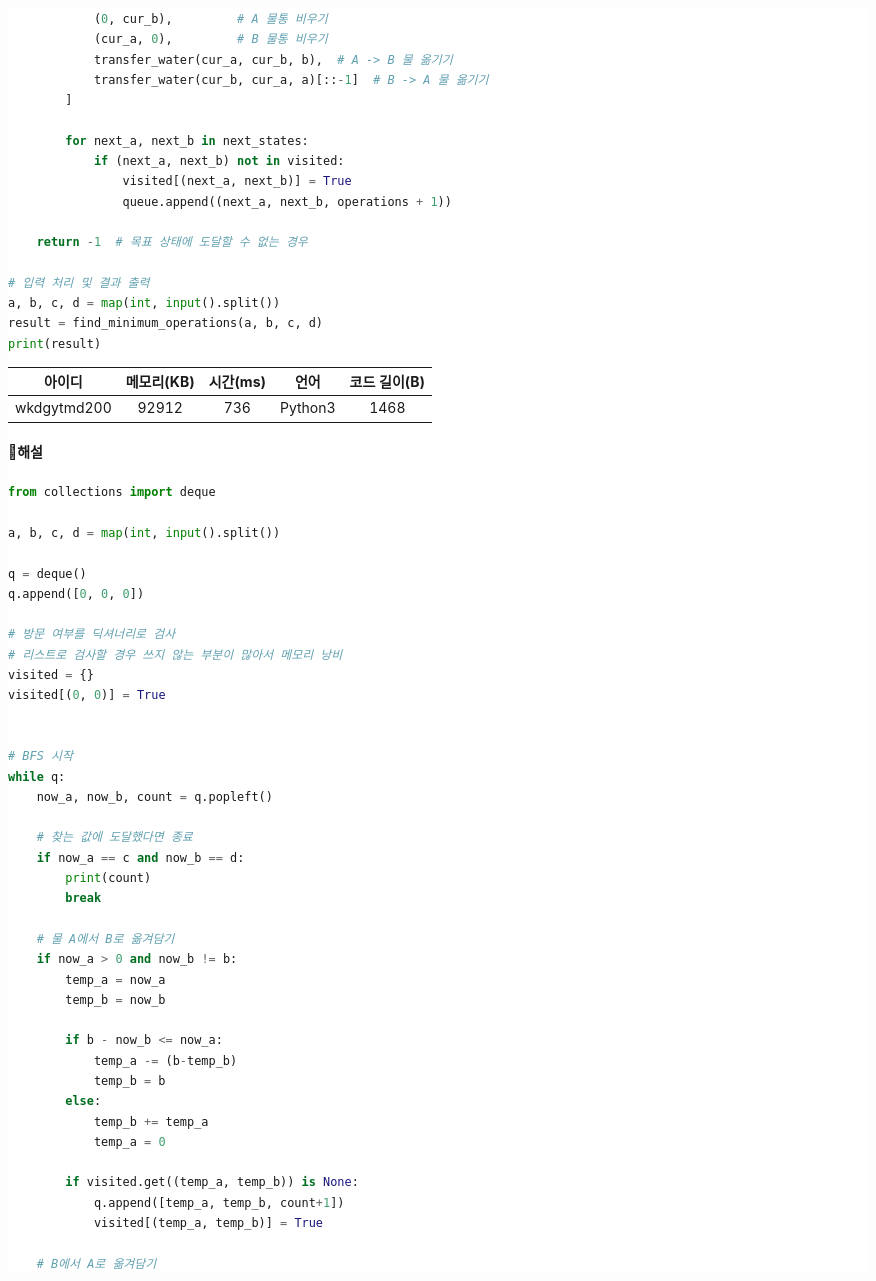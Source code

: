 ```python
            (0, cur_b),         # A 물통 비우기
            (cur_a, 0),         # B 물통 비우기
            transfer_water(cur_a, cur_b, b),  # A -> B 물 옮기기
            transfer_water(cur_b, cur_a, a)[::-1]  # B -> A 물 옮기기
        ]

        for next_a, next_b in next_states:
            if (next_a, next_b) not in visited:
                visited[(next_a, next_b)] = True
                queue.append((next_a, next_b, operations + 1))

    return -1  # 목표 상태에 도달할 수 없는 경우

# 입력 처리 및 결과 출력
a, b, c, d = map(int, input().split())
result = find_minimum_operations(a, b, c, d)
print(result)
```

아이디 | 메모리(KB) |	시간(ms) |	언어 |	코드 길이(B) 
:-----:|:-----:|:-----:|:----:|:--------:
wkdgytmd200|92912|736|Python3|1468
#### **📝해설**

```python
from collections import deque

a, b, c, d = map(int, input().split())

q = deque()
q.append([0, 0, 0])

# 방문 여부를 딕셔너리로 검사
# 리스트로 검사할 경우 쓰지 않는 부분이 많아서 메모리 낭비
visited = {}
visited[(0, 0)] = True


# BFS 시작
while q:
    now_a, now_b, count = q.popleft()

    # 찾는 값에 도달했다면 종료
    if now_a == c and now_b == d:
        print(count)
        break

    # 물 A에서 B로 옮겨담기
    if now_a > 0 and now_b != b:
        temp_a = now_a
        temp_b = now_b

        if b - now_b <= now_a:
            temp_a -= (b-temp_b)
            temp_b = b
        else:
            temp_b += temp_a
            temp_a = 0

        if visited.get((temp_a, temp_b)) is None:
            q.append([temp_a, temp_b, count+1])
            visited[(temp_a, temp_b)] = True

    # B에서 A로 옮겨담기
```